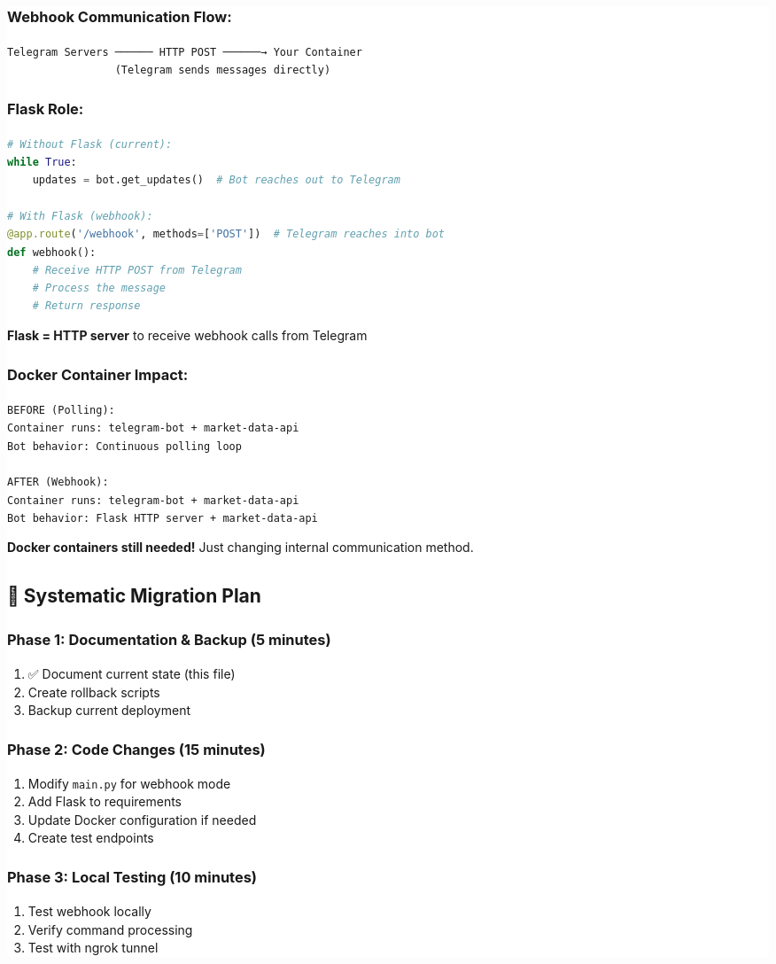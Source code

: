 ### **Webhook Communication Flow:**
```
Telegram Servers ────── HTTP POST ──────→ Your Container
                 (Telegram sends messages directly)
```

### **Flask Role:**
```python
# Without Flask (current):
while True:
    updates = bot.get_updates()  # Bot reaches out to Telegram

# With Flask (webhook):
@app.route('/webhook', methods=['POST'])  # Telegram reaches into bot
def webhook():
    # Receive HTTP POST from Telegram
    # Process the message
    # Return response
```

**Flask = HTTP server** to receive webhook calls from Telegram

### **Docker Container Impact:**
```
BEFORE (Polling):
Container runs: telegram-bot + market-data-api
Bot behavior: Continuous polling loop

AFTER (Webhook):
Container runs: telegram-bot + market-data-api  
Bot behavior: Flask HTTP server + market-data-api
```

**Docker containers still needed!** Just changing internal communication method.

## 🎯 **Systematic Migration Plan**

### **Phase 1: Documentation & Backup (5 minutes)**
1. ✅ Document current state (this file)
2. Create rollback scripts
3. Backup current deployment

### **Phase 2: Code Changes (15 minutes)**
1. Modify `main.py` for webhook mode
2. Add Flask to requirements
3. Update Docker configuration if needed
4. Create test endpoints

### **Phase 3: Local Testing (10 minutes)**
1. Test webhook locally
2. Verify command processing
3. Test with ngrok tunnel
